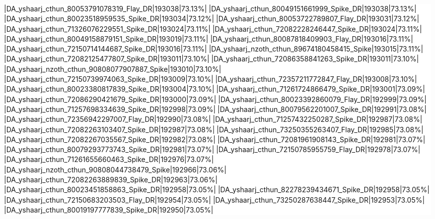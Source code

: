 |DA_yshaarj_cthun_80053791078319_Flay_DR|193038|73.13%|
|DA_yshaarj_cthun_80049151661999_Spike_DR|193038|73.13%|
|DA_yshaarj_cthun_80023518959535_Spike_DR|193034|73.12%|
|DA_yshaarj_cthun_80053722789807_Flay_DR|193031|73.12%|
|DA_yshaarj_cthun_71326076229551_Spike_DR|193024|73.11%|
|DA_yshaarj_cthun_72082228246447_Spike_DR|193024|73.11%|
|DA_yshaarj_cthun_80049158879151_Spike_DR|193019|73.11%|
|DA_yshaarj_cthun_80087818409903_Flay_DR|193016|73.11%|
|DA_yshaarj_cthun_72150714144687_Spike_DR|193016|73.11%|
|DA_yshaarj_nzoth_cthun_89674180458415_Spike|193015|73.11%|
|DA_yshaarj_cthun_72082125477807_Spike_DR|193011|73.10%|
|DA_yshaarj_cthun_72086358841263_Spike_DR|193011|73.10%|
|DA_yshaarj_nzoth_cthun_90808077907887_Spike|193010|73.10%|
|DA_yshaarj_cthun_72150739974063_Spike_DR|193009|73.10%|
|DA_yshaarj_cthun_72357211772847_Flay_DR|193008|73.10%|
|DA_yshaarj_cthun_80023380817839_Spike_DR|193004|73.10%|
|DA_yshaarj_cthun_71261724866479_Spike_DR|193001|73.09%|
|DA_yshaarj_cthun_72086290421679_Spike_DR|193000|73.09%|
|DA_yshaarj_cthun_80023392860079_Flay_DR|192999|73.09%|
|DA_yshaarj_cthun_71257698334639_Spike_DR|192998|73.09%|
|DA_yshaarj_cthun_80079562201007_Spike_DR|192991|73.08%|
|DA_yshaarj_cthun_72356942297007_Flay_DR|192990|73.08%|
|DA_yshaarj_cthun_71257432250287_Spike_DR|192987|73.08%|
|DA_yshaarj_cthun_72082263103407_Spike_DR|192987|73.08%|
|DA_yshaarj_cthun_73250355263407_Flay_DR|192985|73.08%|
|DA_yshaarj_cthun_72082267035567_Spike_DR|192982|73.08%|
|DA_yshaarj_cthun_72081961908143_Spike_DR|192981|73.07%|
|DA_yshaarj_cthun_80079293773743_Spike_DR|192981|73.07%|
|DA_yshaarj_cthun_72150785955759_Flay_DR|192978|73.07%|
|DA_yshaarj_cthun_71261655660463_Spike_DR|192976|73.07%|
|DA_yshaarj_nzoth_cthun_90808044738479_Spike|192966|73.06%|
|DA_yshaarj_cthun_72082263889839_Spike_DR|192963|73.06%|
|DA_yshaarj_cthun_80023451858863_Spike_DR|192958|73.05%|
|DA_yshaarj_cthun_82278239434671_Spike_DR|192958|73.05%|
|DA_yshaarj_cthun_72150683203503_Flay_DR|192954|73.05%|
|DA_yshaarj_cthun_73250287638447_Spike_DR|192953|73.05%|
|DA_yshaarj_cthun_80019197777839_Spike_DR|192950|73.05%|